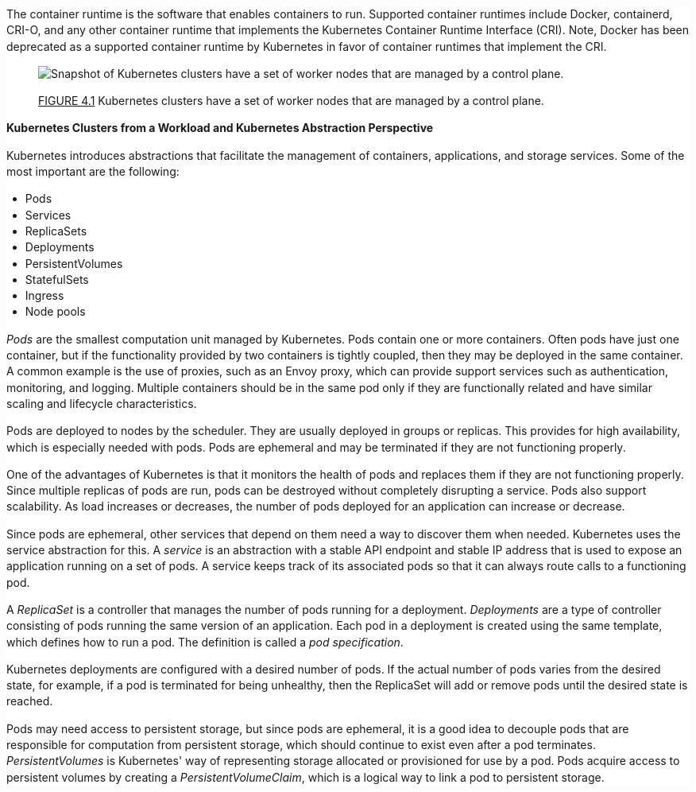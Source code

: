 The container runtime is the software that enables containers to run. Supported container runtimes include Docker, containerd, CRI-O, and any other container runtime that implements the Kubernetes Container Runtime Interface (CRI). Note, Docker has been deprecated as a supported container runtime by Kubernetes in favor of container runtimes that implement the CRI.

<figure><img src="https://learning.oreilly.com/api/v2/epubs/urn:orm:book:9781119871057/files/images/c04f001.png" alt="Snapshot of Kubernetes clusters have a set of worker nodes that are managed by a control plane." height="753" width="1550"><figcaption><p><a href="https://learning.oreilly.com/library/view/google-cloud-certified/9781119871057/c04.xhtml#R_c04-fig-0001">FIGURE 4.1</a> Kubernetes clusters have a set of worker nodes that are managed by a control plane.</p></figcaption></figure>

**Kubernetes Clusters from a Workload and Kubernetes Abstraction Perspective**

Kubernetes introduces abstractions that facilitate the management of containers, applications, and storage services. Some of the most important are the following:

* Pods
* Services
* ReplicaSets
* Deployments
* PersistentVolumes
* StatefulSets
* Ingress
* Node pools

_Pods_ are the smallest computation unit managed by Kubernetes. Pods contain one or more containers. Often pods have just one container, but if the functionality provided by two containers is tightly coupled, then they may be deployed in the same container. A common example is the use of proxies, such as an Envoy proxy, which can provide support services such as authentication, monitoring, and logging. Multiple containers should be in the same pod only if they are functionally related and have similar scaling and lifecycle characteristics.

Pods are deployed to nodes by the scheduler. They are usually deployed in groups or replicas. This provides for high availability, which is especially needed with pods. Pods are ephemeral and may be terminated if they are not functioning properly.

One of the advantages of Kubernetes is that it monitors the health of pods and replaces them if they are not functioning properly. Since multiple replicas of pods are run, pods can be destroyed without completely disrupting a service. Pods also support scalability. As load increases or decreases, the number of pods deployed for an application can increase or decrease.

Since pods are ephemeral, other services that depend on them need a way to discover them when needed. Kubernetes uses the service abstraction for this. A _service_ is an abstraction with a stable API endpoint and stable IP address that is used to expose an application running on a set of pods. A service keeps track of its associated pods so that it can always route calls to a functioning pod.

A _ReplicaSet_ is a controller that manages the number of pods running for a deployment. _Deployments_ are a type of controller consisting of pods running the same version of an application. Each pod in a deployment is created using the same template, which defines how to run a pod. The definition is called a _pod specification_.

Kubernetes deployments are configured with a desired number of pods. If the actual number of pods varies from the desired state, for example, if a pod is terminated for being unhealthy, then the ReplicaSet will add or remove pods until the desired state is reached.

Pods may need access to persistent storage, but since pods are ephemeral, it is a good idea to decouple pods that are responsible for computation from persistent storage, which should continue to exist even after a pod terminates. _PersistentVolumes_ is Kubernetes' way of representing storage allocated or provisioned for use by a pod. Pods acquire access to persistent volumes by creating a _PersistentVolumeClaim_, which is a logical way to link a pod to persistent storage.
